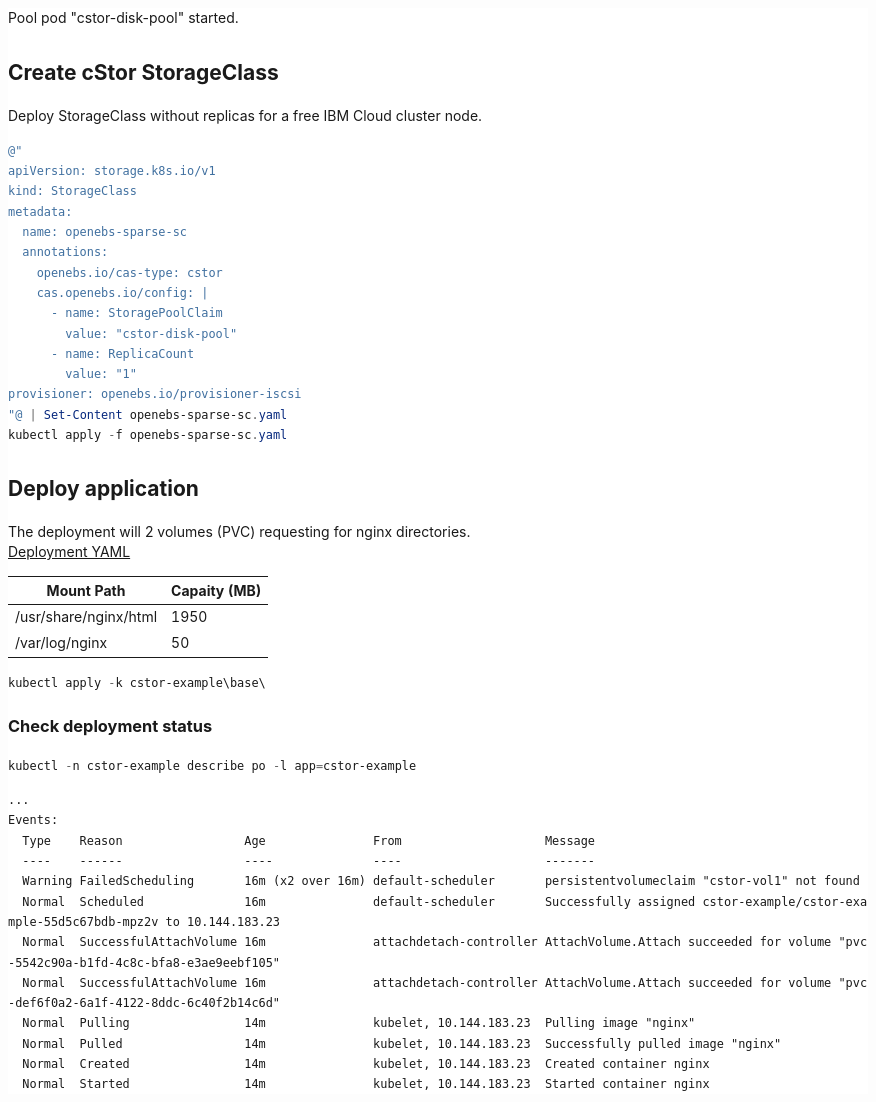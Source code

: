 Pool pod "cstor-disk-pool" started.

## Create cStor StorageClass

Deploy StorageClass without replicas for a free IBM Cloud cluster node.

```powershell
@"
apiVersion: storage.k8s.io/v1
kind: StorageClass
metadata:
  name: openebs-sparse-sc
  annotations:
    openebs.io/cas-type: cstor
    cas.openebs.io/config: |
      - name: StoragePoolClaim
        value: "cstor-disk-pool"
      - name: ReplicaCount
        value: "1"
provisioner: openebs.io/provisioner-iscsi
"@ | Set-Content openebs-sparse-sc.yaml
kubectl apply -f openebs-sparse-sc.yaml
```

## Deploy application

The deployment will 2 volumes (PVC) requesting for nginx directories.  
[Deployment YAML](./cstor-example/base/cstor-example-deployment.yaml)

| Mount Path | Capaity (MB) |
|-|-|
| /usr/share/nginx/html | 1950 |
| /var/log/nginx | 50 |

```powershell
kubectl apply -k cstor-example\base\
```

### Check deployment status

```powershell
kubectl -n cstor-example describe po -l app=cstor-example
```
```text
...
Events:
  Type    Reason                 Age               From                    Message
  ----    ------                 ----              ----                    -------
  Warning FailedScheduling       16m (x2 over 16m) default-scheduler       persistentvolumeclaim "cstor-vol1" not found
  Normal  Scheduled              16m               default-scheduler       Successfully assigned cstor-example/cstor-example-55d5c67bdb-mpz2v to 10.144.183.23
  Normal  SuccessfulAttachVolume 16m               attachdetach-controller AttachVolume.Attach succeeded for volume "pvc-5542c90a-b1fd-4c8c-bfa8-e3ae9eebf105"
  Normal  SuccessfulAttachVolume 16m               attachdetach-controller AttachVolume.Attach succeeded for volume "pvc-def6f0a2-6a1f-4122-8ddc-6c40f2b14c6d"
  Normal  Pulling                14m               kubelet, 10.144.183.23  Pulling image "nginx"
  Normal  Pulled                 14m               kubelet, 10.144.183.23  Successfully pulled image "nginx"
  Normal  Created                14m               kubelet, 10.144.183.23  Created container nginx
  Normal  Started                14m               kubelet, 10.144.183.23  Started container nginx
```
